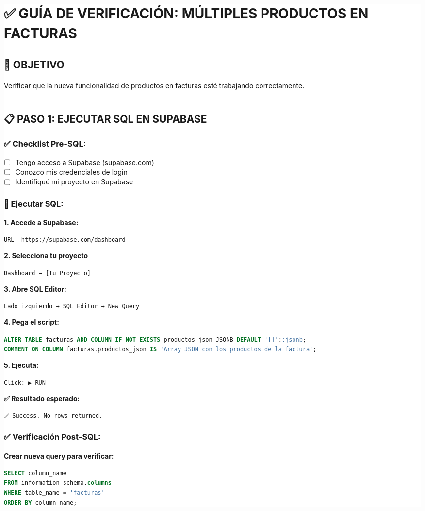 # ✅ GUÍA DE VERIFICACIÓN: MÚLTIPLES PRODUCTOS EN FACTURAS

## 🎯 OBJETIVO
Verificar que la nueva funcionalidad de productos en facturas esté trabajando correctamente.

---

## 📋 PASO 1: EJECUTAR SQL EN SUPABASE

### ✅ Checklist Pre-SQL:
- [ ] Tengo acceso a Supabase (supabase.com)
- [ ] Conozco mis credenciales de login
- [ ] Identifiqué mi proyecto en Supabase

### 🔧 Ejecutar SQL:

**1. Accede a Supabase:**
```
URL: https://supabase.com/dashboard
```

**2. Selecciona tu proyecto**
```
Dashboard → [Tu Proyecto]
```

**3. Abre SQL Editor:**
```
Lado izquierdo → SQL Editor → New Query
```

**4. Pega el script:**
```sql
ALTER TABLE facturas ADD COLUMN IF NOT EXISTS productos_json JSONB DEFAULT '[]'::jsonb;
COMMENT ON COLUMN facturas.productos_json IS 'Array JSON con los productos de la factura';
```

**5. Ejecuta:**
```
Click: ▶ RUN
```

**✅ Resultado esperado:**
```
✅ Success. No rows returned.
```

### ✅ Verificación Post-SQL:

**Crear nueva query para verificar:**
```sql
SELECT column_name 
FROM information_schema.columns 
WHERE table_name = 'facturas' 
ORDER BY column_name;
```
